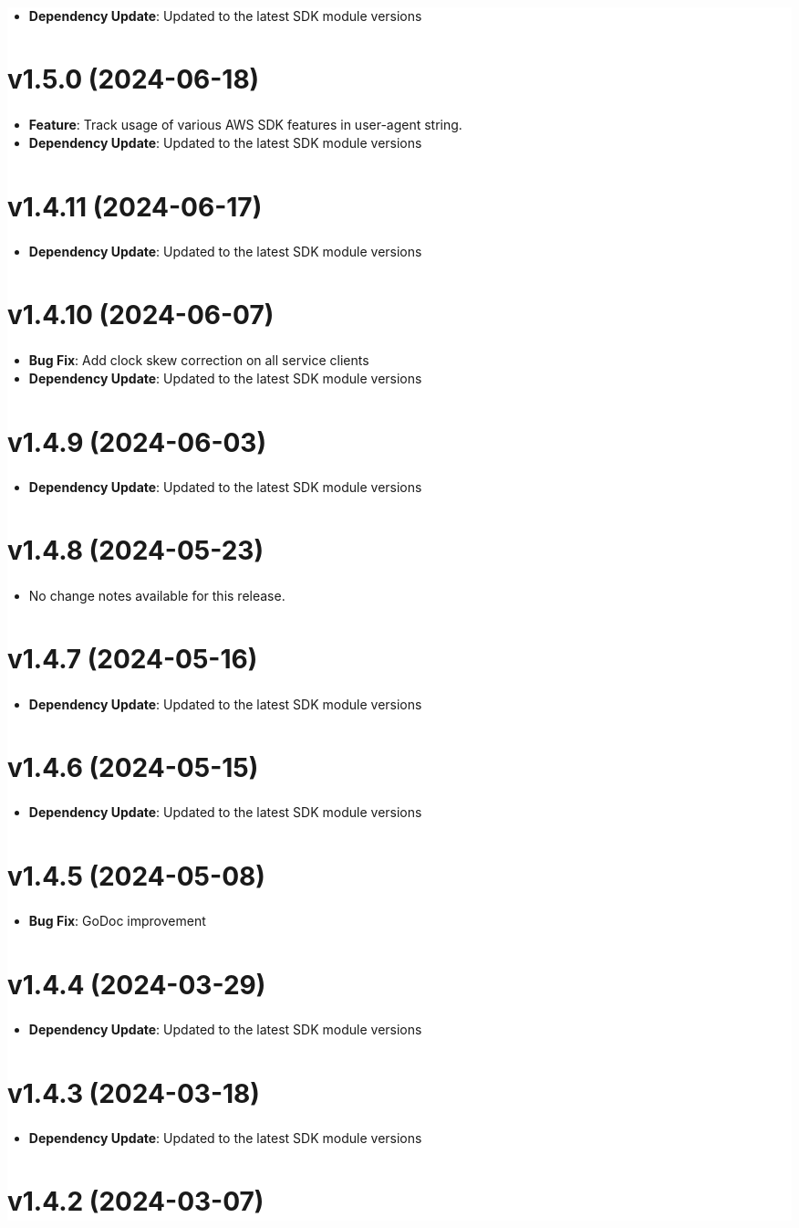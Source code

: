 * **Dependency Update**: Updated to the latest SDK module versions

# v1.5.0 (2024-06-18)

* **Feature**: Track usage of various AWS SDK features in user-agent string.
* **Dependency Update**: Updated to the latest SDK module versions

# v1.4.11 (2024-06-17)

* **Dependency Update**: Updated to the latest SDK module versions

# v1.4.10 (2024-06-07)

* **Bug Fix**: Add clock skew correction on all service clients
* **Dependency Update**: Updated to the latest SDK module versions

# v1.4.9 (2024-06-03)

* **Dependency Update**: Updated to the latest SDK module versions

# v1.4.8 (2024-05-23)

* No change notes available for this release.

# v1.4.7 (2024-05-16)

* **Dependency Update**: Updated to the latest SDK module versions

# v1.4.6 (2024-05-15)

* **Dependency Update**: Updated to the latest SDK module versions

# v1.4.5 (2024-05-08)

* **Bug Fix**: GoDoc improvement

# v1.4.4 (2024-03-29)

* **Dependency Update**: Updated to the latest SDK module versions

# v1.4.3 (2024-03-18)

* **Dependency Update**: Updated to the latest SDK module versions

# v1.4.2 (2024-03-07)
